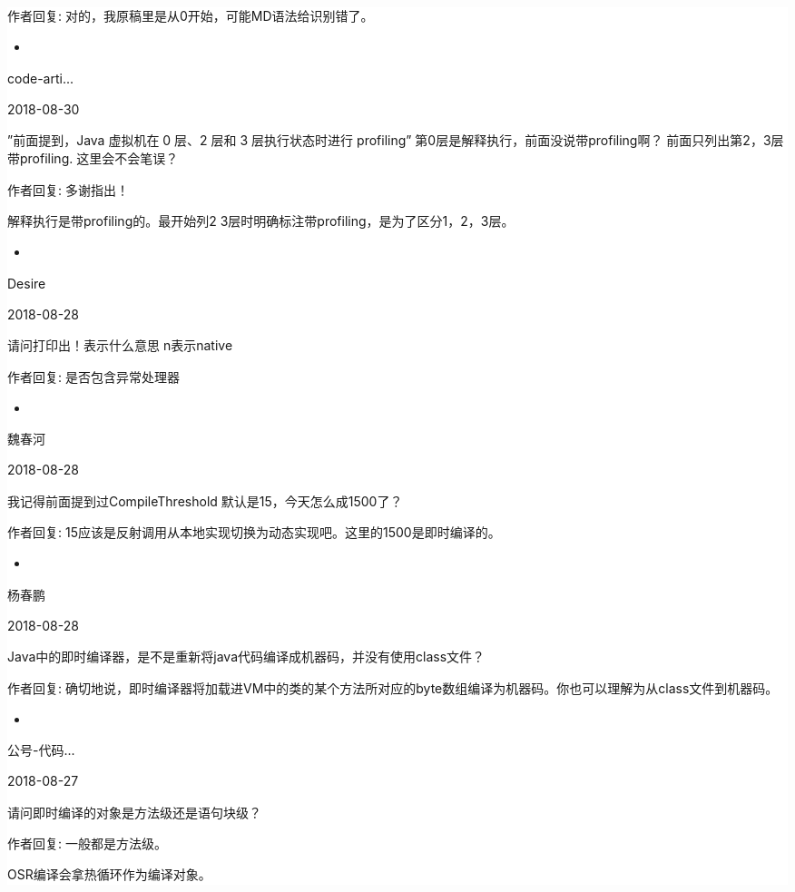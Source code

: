   

  作者回复: 对的，我原稿里是从0开始，可能MD语法给识别错了。

- 

  code-arti... 

  2018-08-30

  

  ”前面提到，Java 虚拟机在 0 层、2 层和 3 层执行状态时进行 profiling”
  第0层是解释执行，前面没说带profiling啊？ 前面只列出第2，3层带profiling. 这里会不会笔误？

  作者回复: 多谢指出！

  解释执行是带profiling的。最开始列2 3层时明确标注带profiling，是为了区分1，2，3层。

- 

  Desire 

  2018-08-28

  

  请问打印出！表示什么意思  n表示native

  

  作者回复: 是否包含异常处理器

- 

  魏春河 

  2018-08-28

  

  我记得前面提到过CompileThreshold 默认是15，今天怎么成1500了？

  作者回复: 15应该是反射调用从本地实现切换为动态实现吧。这里的1500是即时编译的。

- 

  杨春鹏 

  2018-08-28

  

  Java中的即时编译器，是不是重新将java代码编译成机器码，并没有使用class文件？

  作者回复: 确切地说，即时编译器将加载进VM中的类的某个方法所对应的byte数组编译为机器码。你也可以理解为从class文件到机器码。

- 

  公号-代码... 

  2018-08-27

  

  请问即时编译的对象是方法级还是语句块级？

  

  作者回复: 一般都是方法级。

  OSR编译会拿热循环作为编译对象。